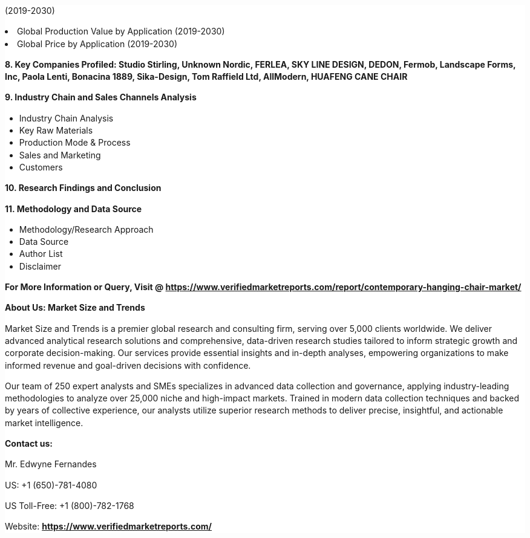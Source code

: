 (2019-2030)</li><li>Global Production Value by Application (2019-2030)</li><li>Global Price by Application (2019-2030)</li></ul><p><strong>8. Key Companies Profiled: Studio Stirling, Unknown Nordic, FERLEA, SKY LINE DESIGN, DEDON, Fermob, Landscape Forms, Inc, Paola Lenti, Bonacina 1889, Sika-Design, Tom Raffield Ltd, AllModern, HUAFENG CANE CHAIR</strong></p><p><strong>9. Industry Chain and Sales Channels Analysis</strong></p><ul><li>Industry Chain Analysis</li><li>Key Raw Materials</li><li>Production Mode &amp; Process</li><li>Sales and Marketing</li><li>Customers</li></ul><p><strong>10. Research Findings and Conclusion</strong></p><p><strong>11. Methodology and Data Source</strong></p><ul><li>Methodology/Research Approach</li><li>Data Source</li><li>Author List</li><li>Disclaimer</li></ul></p><p><strong>For More Information or Query, Visit @ <a href="https://www.verifiedmarketreports.com/report/contemporary-hanging-chair-market/">https://www.verifiedmarketreports.com/report/contemporary-hanging-chair-market/</a></strong></p><p><strong>About Us: Market Size and Trends</strong></p><p>Market Size and Trends is a premier global research and consulting firm, serving over 5,000 clients worldwide. We deliver advanced analytical research solutions and comprehensive, data-driven research studies tailored to inform strategic growth and corporate decision-making. Our services provide essential insights and in-depth analyses, empowering organizations to make informed revenue and goal-driven decisions with confidence.</p><p>Our team of 250 expert analysts and SMEs specializes in advanced data collection and governance, applying industry-leading methodologies to analyze over 25,000 niche and high-impact markets. Trained in modern data collection techniques and backed by years of collective experience, our analysts utilize superior research methods to deliver precise, insightful, and actionable market intelligence.</p><p><strong>Contact us:</strong></p><p>Mr. Edwyne Fernandes</p><p>US: +1 (650)-781-4080</p><p>US Toll-Free: +1 (800)-782-1768</p><p>Website: <strong><a href="https://www.verifiedmarketreports.com/">https://www.verifiedmarketreports.com/</a></strong></p>
